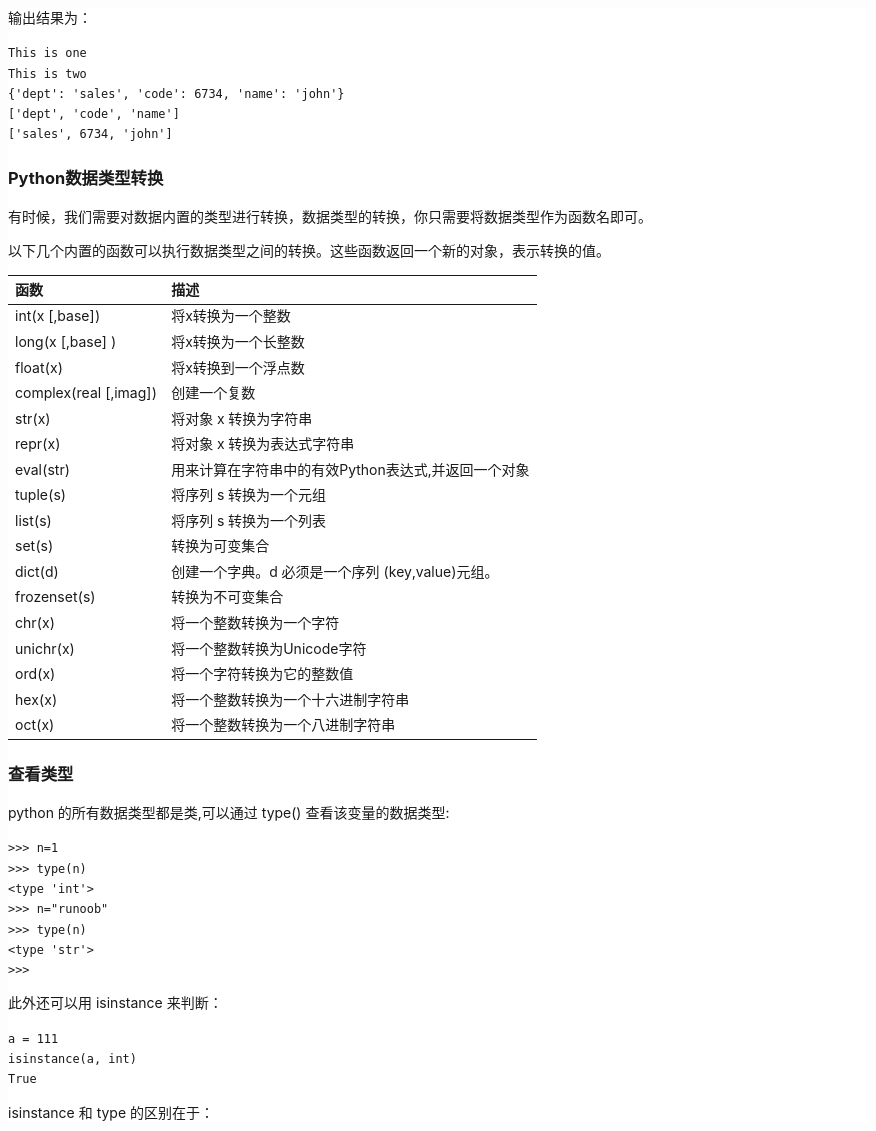 输出结果为：

	This is one
	This is two
	{'dept': 'sales', 'code': 6734, 'name': 'john'}
	['dept', 'code', 'name']
	['sales', 6734, 'john']


### Python数据类型转换

有时候，我们需要对数据内置的类型进行转换，数据类型的转换，你只需要将数据类型作为函数名即可。

以下几个内置的函数可以执行数据类型之间的转换。这些函数返回一个新的对象，表示转换的值。

函数						|		描述
:---					| :----
int(x [,base])			| 将x转换为一个整数
long(x [,base] )		|将x转换为一个长整数
float(x)				|将x转换到一个浮点数
complex(real [,imag])	|创建一个复数
str(x)					|将对象 x 转换为字符串
repr(x)					|将对象 x 转换为表达式字符串
eval(str)				|用来计算在字符串中的有效Python表达式,并返回一个对象
tuple(s)				|将序列 s 转换为一个元组
list(s)					|将序列 s 转换为一个列表
set(s)					|转换为可变集合
dict(d)					|创建一个字典。d 必须是一个序列 (key,value)元组。
frozenset(s)			|转换为不可变集合
chr(x)					|将一个整数转换为一个字符
unichr(x)				|将一个整数转换为Unicode字符
ord(x)					|将一个字符转换为它的整数值
hex(x)					|将一个整数转换为一个十六进制字符串
oct(x)					|将一个整数转换为一个八进制字符串


### 查看类型

python 的所有数据类型都是类,可以通过 type() 查看该变量的数据类型:

	>>> n=1
	>>> type(n)
	<type 'int'>
	>>> n="runoob"
	>>> type(n)
	<type 'str'>
	>>>

此外还可以用 isinstance 来判断：

	a = 111
	isinstance(a, int)
	True

isinstance 和 type 的区别在于：

